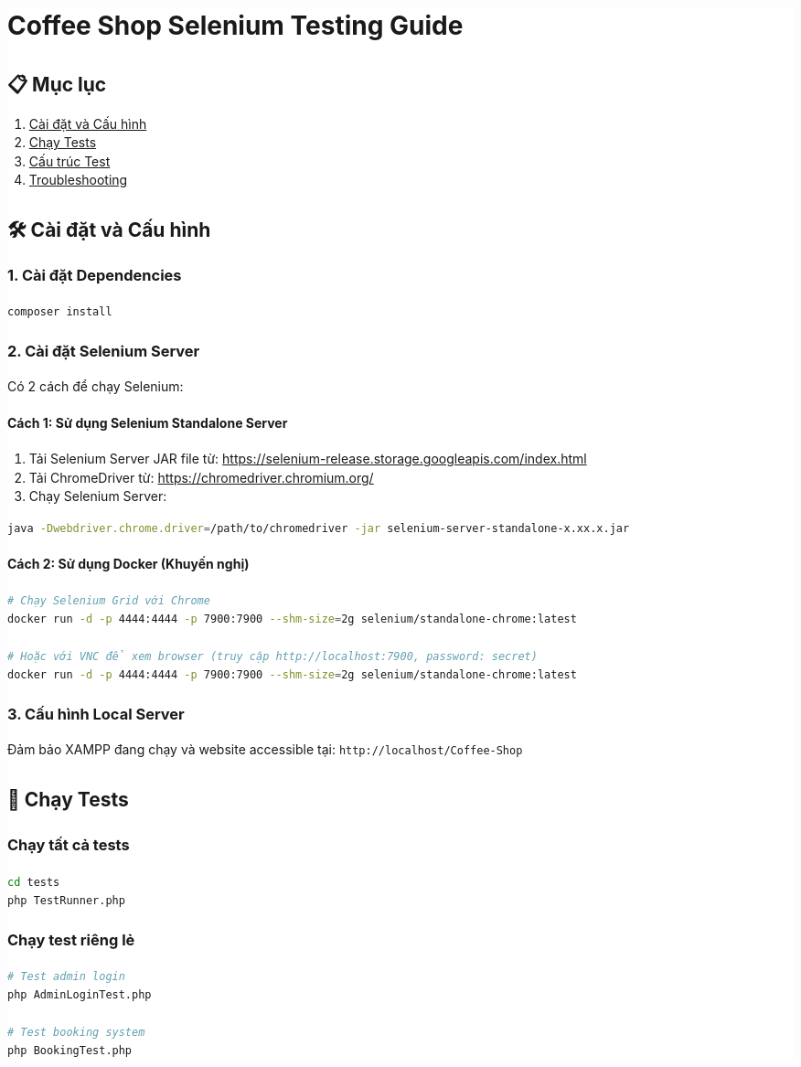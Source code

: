 # Coffee Shop Selenium Testing Guide

## 📋 Mục lục
1. [Cài đặt và Cấu hình](#cài-đặt-và-cấu-hình)
2. [Chạy Tests](#chạy-tests)
3. [Cấu trúc Test](#cấu-trúc-test)
4. [Troubleshooting](#troubleshooting)

## 🛠️ Cài đặt và Cấu hình

### 1. Cài đặt Dependencies
```bash
composer install
```

### 2. Cài đặt Selenium Server
Có 2 cách để chạy Selenium:

#### Cách 1: Sử dụng Selenium Standalone Server
1. Tải Selenium Server JAR file từ: https://selenium-release.storage.googleapis.com/index.html
2. Tải ChromeDriver từ: https://chromedriver.chromium.org/
3. Chạy Selenium Server:
```bash
java -Dwebdriver.chrome.driver=/path/to/chromedriver -jar selenium-server-standalone-x.xx.x.jar
```

#### Cách 2: Sử dụng Docker (Khuyến nghị)
```bash
# Chạy Selenium Grid với Chrome
docker run -d -p 4444:4444 -p 7900:7900 --shm-size=2g selenium/standalone-chrome:latest

# Hoặc với VNC để xem browser (truy cập http://localhost:7900, password: secret)
docker run -d -p 4444:4444 -p 7900:7900 --shm-size=2g selenium/standalone-chrome:latest
```

### 3. Cấu hình Local Server
Đảm bảo XAMPP đang chạy và website accessible tại: `http://localhost/Coffee-Shop`

## 🚀 Chạy Tests

### Chạy tất cả tests
```bash
cd tests
php TestRunner.php
```

### Chạy test riêng lẻ
```bash
# Test admin login
php AdminLoginTest.php

# Test booking system
php BookingTest.php
```
